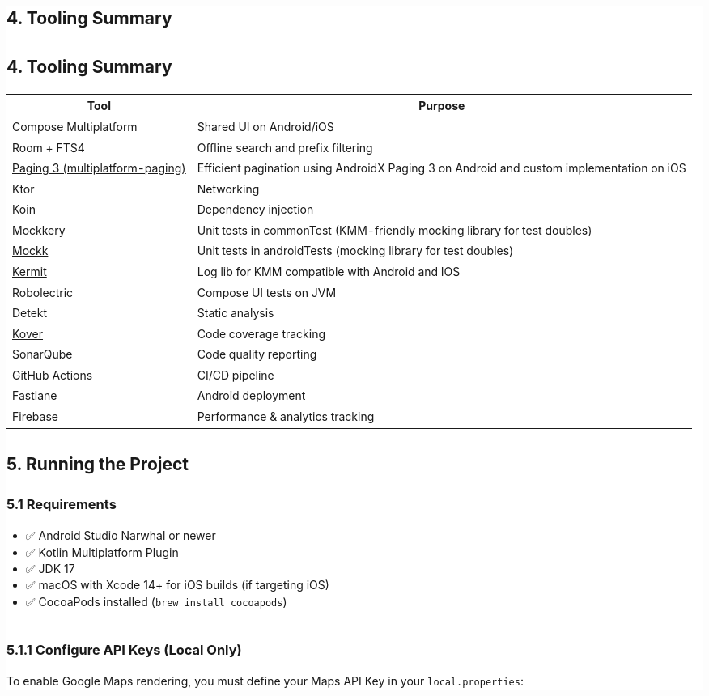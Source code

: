 ## 4. Tooling Summary

## 4. Tooling Summary

| Tool                                                                               | Purpose                                                                                  |
|------------------------------------------------------------------------------------|------------------------------------------------------------------------------------------|
| Compose Multiplatform                                                              | Shared UI on Android/iOS                                                                 |
| Room + FTS4                                                                        | Offline search and prefix filtering                                                      |
| [Paging 3 (multiplatform-paging)](https://github.com/cashapp/multiplatform-paging) | Efficient pagination using AndroidX Paging 3 on Android and custom implementation on iOS |
| Ktor                                                                               | Networking                                                                               |
| Koin                                                                               | Dependency injection                                                                     |
| [Mockkery](https://github.com/lupuuss/Mokkery)                                     | Unit tests in commonTest (KMM-friendly mocking library for test doubles)                 |
| [Mockk](https://mockk.io)                                                          | Unit tests in androidTests (mocking library for test doubles)                            |
| [Kermit](https://kermit.touchlab.co)                                               | Log lib for KMM compatible with Android and IOS                                          |
| Robolectric                                                                        | Compose UI tests on JVM                                                                  |
| Detekt                                                                             | Static analysis                                                                          |
| [Kover](https://github.com/Kotlin/kotlinx-kover)                                   | Code coverage tracking                                                                   |
| SonarQube                                                                          | Code quality reporting                                                                   |
| GitHub Actions                                                                     | CI/CD pipeline                                                                           |
| Fastlane                                                                           | Android deployment                                                                       |
| Firebase                                                                           | Performance & analytics tracking                                                         |



## 5. Running the Project

### 5.1 Requirements

- ✅ [Android Studio Narwhal or newer](https://developer.android.com/studio)
- ✅ Kotlin Multiplatform Plugin
- ✅ JDK 17
- ✅ macOS with Xcode 14+ for iOS builds (if targeting iOS)
- ✅ CocoaPods installed (`brew install cocoapods`)

---


### 5.1.1 Configure API Keys (Local Only)

To enable Google Maps rendering, you must define your Maps API Key in your `local.properties`:
